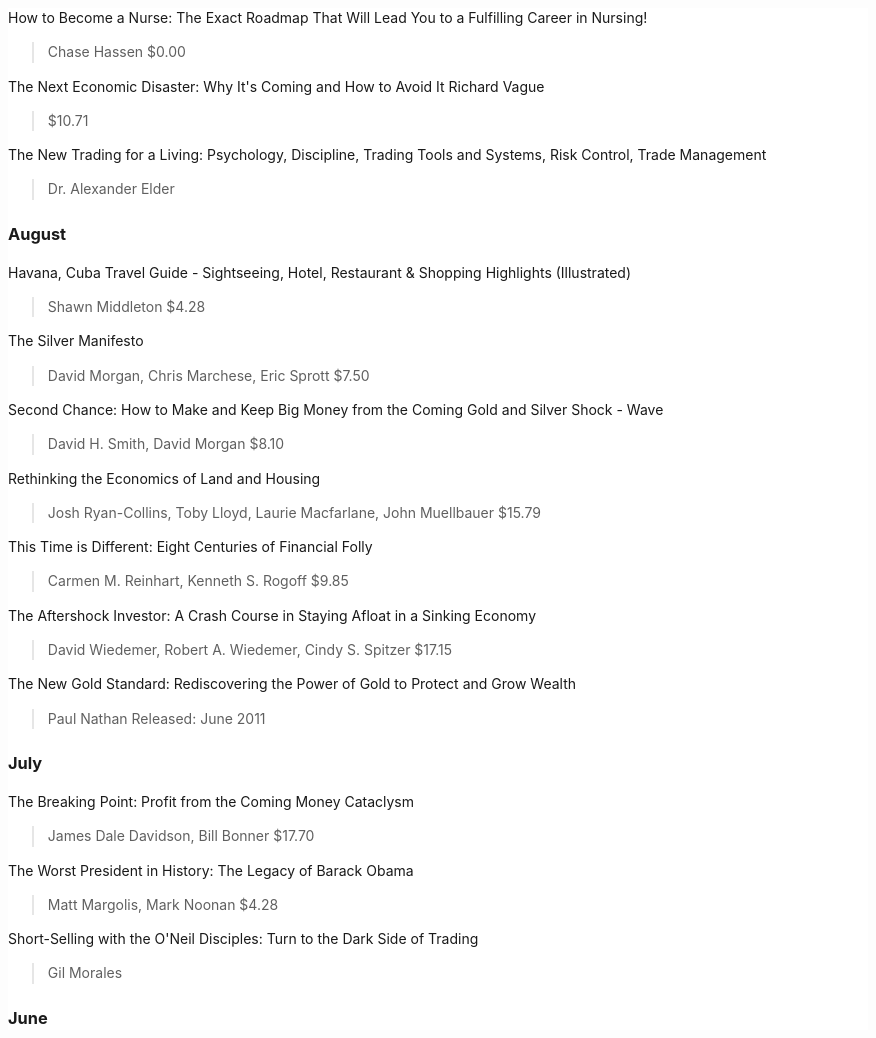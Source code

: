 How to Become a Nurse: The Exact Roadmap That Will Lead You to a Fulfilling Career in Nursing!
> Chase Hassen
> $0.00    

The Next Economic Disaster: Why It's Coming and How to Avoid It
Richard Vague
> $10.71    

The New Trading for a Living: Psychology, Discipline, Trading Tools and Systems, Risk Control, Trade Management
> Dr. Alexander Elder

### August

Havana, Cuba Travel Guide - Sightseeing, Hotel, Restaurant & Shopping Highlights (Illustrated)
> Shawn Middleton
> $4.28    

The Silver Manifesto
> David Morgan, Chris Marchese, Eric Sprott
> $7.50

Second Chance: How to Make and Keep Big Money from the Coming Gold and Silver Shock - Wave
> David H. Smith, David Morgan
> $8.10    

Rethinking the Economics of Land and Housing
> Josh Ryan-Collins, Toby Lloyd, Laurie Macfarlane, John Muellbauer
> $15.79    

This Time is Different: Eight Centuries of Financial Folly
> Carmen M. Reinhart, Kenneth S. Rogoff
> $9.85    

The Aftershock Investor: A Crash Course in Staying Afloat in a Sinking Economy
> David Wiedemer, Robert A. Wiedemer, Cindy S. Spitzer
> $17.15    

The New Gold Standard: Rediscovering the Power of Gold to Protect and Grow Wealth
> Paul Nathan
> Released: June 2011

### July

The Breaking Point: Profit from the Coming Money Cataclysm
> James Dale Davidson, Bill Bonner
> $17.70    

The Worst President in History: The Legacy of Barack Obama
> Matt Margolis, Mark Noonan
> $4.28    

Short-Selling with the O'Neil Disciples: Turn to the Dark Side of Trading
> Gil Morales

### June
